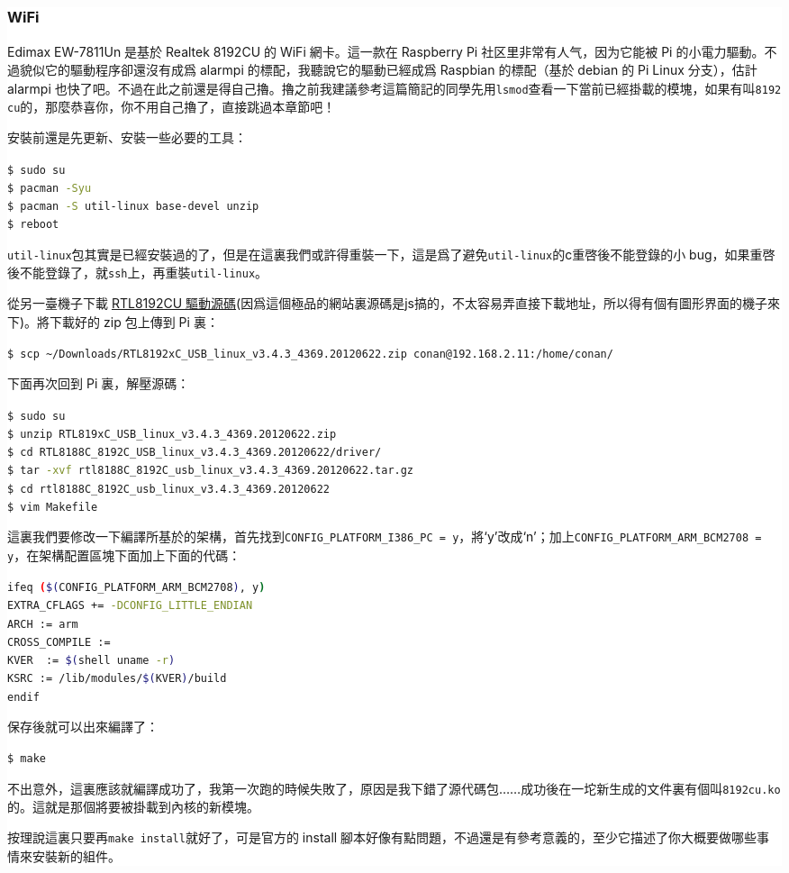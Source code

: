 ### WiFi

Edimax EW-7811Un 是基於 Realtek 8192CU 的 WiFi 網卡。這一款在 Raspberry Pi 社区里非常有人气，因为它能被 Pi 的小電力驅動。不過貌似它的驅動程序卻還沒有成爲 alarmpi 的標配，我聽說它的驅動已經成爲 Raspbian 的標配（基於 debian 的 Pi Linux 分支），估計 alarmpi 也快了吧。不過在此之前還是得自己擼。擼之前我建議參考這篇簡記的同學先用`lsmod`查看一下當前已經掛載的模塊，如果有叫`8192cu`的，那麼恭喜你，你不用自己擼了，直接跳過本章節吧！

安裝前還是先更新、安裝一些必要的工具：

```bash
$ sudo su
$ pacman -Syu
$ pacman -S util-linux base-devel unzip
$ reboot
```

`util-linux`包其實是已經安裝過的了，但是在這裏我們或許得重裝一下，這是爲了避免`util-linux`的c重啓後不能登錄的小 bug，如果重啓後不能登錄了，就`ssh`上，再重裝`util-linux`。

從另一臺機子下載 [RTL8192CU 驅動源碼](http://218.210.127.131/downloads/downloadsView.aspx?Langid=1&PNid=21&PFid=48&Level=5&Conn=4&DownTypeID=3&GetDown=false&Downloads=true#2772)(因爲這個極品的網站裏源碼是js搞的，不太容易弄直接下載地址，所以得有個有圖形界面的機子來下)。將下載好的 zip 包上傳到 Pi 裏：

```bash
$ scp ~/Downloads/RTL8192xC_USB_linux_v3.4.3_4369.20120622.zip conan@192.168.2.11:/home/conan/
```

下面再次回到 Pi 裏，解壓源碼：

```bash
$ sudo su
$ unzip RTL819xC_USB_linux_v3.4.3_4369.20120622.zip
$ cd RTL8188C_8192C_USB_linux_v3.4.3_4369.20120622/driver/
$ tar -xvf rtl8188C_8192C_usb_linux_v3.4.3_4369.20120622.tar.gz
$ cd rtl8188C_8192C_usb_linux_v3.4.3_4369.20120622
$ vim Makefile
```

這裏我們要修改一下編譯所基於的架構，首先找到`CONFIG_PLATFORM_I386_PC = y`，將‘y’改成‘n’；加上`CONFIG_PLATFORM_ARM_BCM2708 = y`，在架構配置區塊下面加上下面的代碼：

```bash
ifeq ($(CONFIG_PLATFORM_ARM_BCM2708), y)
EXTRA_CFLAGS += -DCONFIG_LITTLE_ENDIAN
ARCH := arm
CROSS_COMPILE :=
KVER  := $(shell uname -r)
KSRC := /lib/modules/$(KVER)/build
endif
```

保存後就可以出來編譯了：

```bash
$ make
```

不出意外，這裏應該就編譯成功了，我第一次跑的時候失敗了，原因是我下錯了源代碼包……成功後在一坨新生成的文件裏有個叫`8192cu.ko`的。這就是那個將要被掛載到內核的新模塊。

按理說這裏只要再`make install`就好了，可是官方的 install 腳本好像有點問題，不過還是有參考意義的，至少它描述了你大概要做哪些事情來安裝新的組件。
